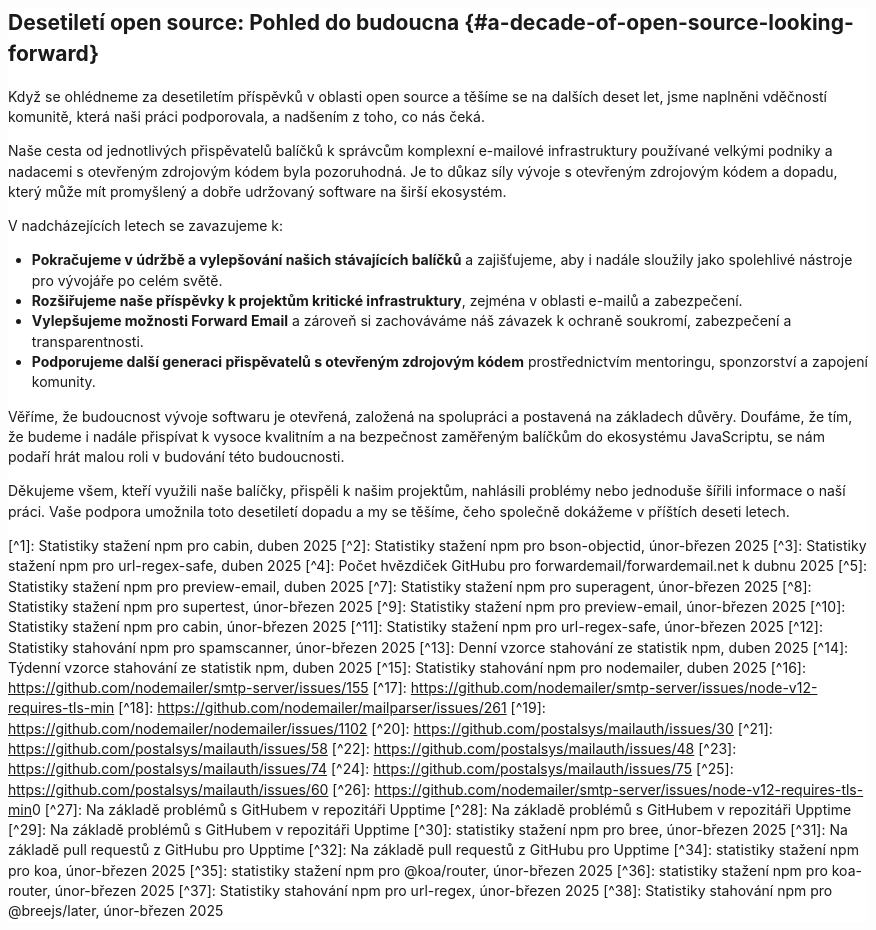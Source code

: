 ## Desetiletí open source: Pohled do budoucna {#a-decade-of-open-source-looking-forward}

Když se ohlédneme za desetiletím příspěvků v oblasti open source a těšíme se na dalších deset let, jsme naplněni vděčností komunitě, která naši práci podporovala, a nadšením z toho, co nás čeká.

Naše cesta od jednotlivých přispěvatelů balíčků k správcům komplexní e-mailové infrastruktury používané velkými podniky a nadacemi s otevřeným zdrojovým kódem byla pozoruhodná. Je to důkaz síly vývoje s otevřeným zdrojovým kódem a dopadu, který může mít promyšlený a dobře udržovaný software na širší ekosystém.

V nadcházejících letech se zavazujeme k:

* **Pokračujeme v údržbě a vylepšování našich stávajících balíčků** a zajišťujeme, aby i nadále sloužily jako spolehlivé nástroje pro vývojáře po celém světě.
* **Rozšiřujeme naše příspěvky k projektům kritické infrastruktury**, zejména v oblasti e-mailů a zabezpečení.
* **Vylepšujeme možnosti Forward Email** a zároveň si zachováváme náš závazek k ochraně soukromí, zabezpečení a transparentnosti.
* **Podporujeme další generaci přispěvatelů s otevřeným zdrojovým kódem** prostřednictvím mentoringu, sponzorství a zapojení komunity.

Věříme, že budoucnost vývoje softwaru je otevřená, založená na spolupráci a postavená na základech důvěry. Doufáme, že tím, že budeme i nadále přispívat k vysoce kvalitním a na bezpečnost zaměřeným balíčkům do ekosystému JavaScriptu, se nám podaří hrát malou roli v budování této budoucnosti.

Děkujeme všem, kteří využili naše balíčky, přispěli k našim projektům, nahlásili problémy nebo jednoduše šířili informace o naší práci. Vaše podpora umožnila toto desetiletí dopadu a my se těšíme, čeho společně dokážeme v příštích deseti letech.

\[^1]: Statistiky stažení npm pro cabin, duben 2025
\[^2]: Statistiky stažení npm pro bson-objectid, únor-březen 2025
\[^3]: Statistiky stažení npm pro url-regex-safe, duben 2025
\[^4]: Počet hvězdiček GitHubu pro forwardemail/forwardemail.net k dubnu 2025
\[^5]: Statistiky stažení npm pro preview-email, duben 2025
\[^7]: Statistiky stažení npm pro superagent, únor-březen 2025
\[^8]: Statistiky stažení npm pro supertest, únor-březen 2025
\[^9]: Statistiky stažení npm pro preview-email, únor-březen 2025
\[^10]: Statistiky stažení npm pro cabin, únor-březen 2025
\[^11]: Statistiky stažení npm pro url-regex-safe, únor-březen 2025
\[^12]: Statistiky stahování npm pro spamscanner, únor-březen 2025
\[^13]: Denní vzorce stahování ze statistik npm, duben 2025
\[^14]: Týdenní vzorce stahování ze statistik npm, duben 2025
\[^15]: Statistiky stahování npm pro nodemailer, duben 2025
\[^16]: <https://github.com/nodemailer/smtp-server/issues/155>
\[^17]: <https://github.com/nodemailer/smtp-server/issues/node-v12-requires-tls-min>
\[^18]: <https://github.com/nodemailer/mailparser/issues/261>
\[^19]: <https://github.com/nodemailer/nodemailer/issues/1102>
\[^20]: <https://github.com/postalsys/mailauth/issues/30>
\[^21]: <https://github.com/postalsys/mailauth/issues/58>
\[^22]: <https://github.com/postalsys/mailauth/issues/48>
\[^23]: <https://github.com/postalsys/mailauth/issues/74>
\[^24]: <https://github.com/postalsys/mailauth/issues/75>
\[^25]: <https://github.com/postalsys/mailauth/issues/60>
\[^26]: <https://github.com/nodemailer/smtp-server/issues/node-v12-requires-tls-min>0
\[^27]: Na základě problémů s GitHubem v repozitáři Upptime
\[^28]: Na základě problémů s GitHubem v repozitáři Upptime
\[^29]: Na základě problémů s GitHubem v repozitáři Upptime
\[^30]: statistiky stažení npm pro bree, únor-březen 2025
\[^31]: Na základě pull requestů z GitHubu pro Upptime
\[^32]: Na základě pull requestů z GitHubu pro Upptime
\[^34]: statistiky stažení npm pro koa, únor-březen 2025
\[^35]: statistiky stažení npm pro @koa/router, únor-březen 2025
\[^36]: statistiky stažení npm pro koa-router, únor-březen 2025
\[^37]: Statistiky stahování npm pro url-regex, únor-březen 2025
\[^38]: Statistiky stahování npm pro @breejs/later, únor-březen 2025